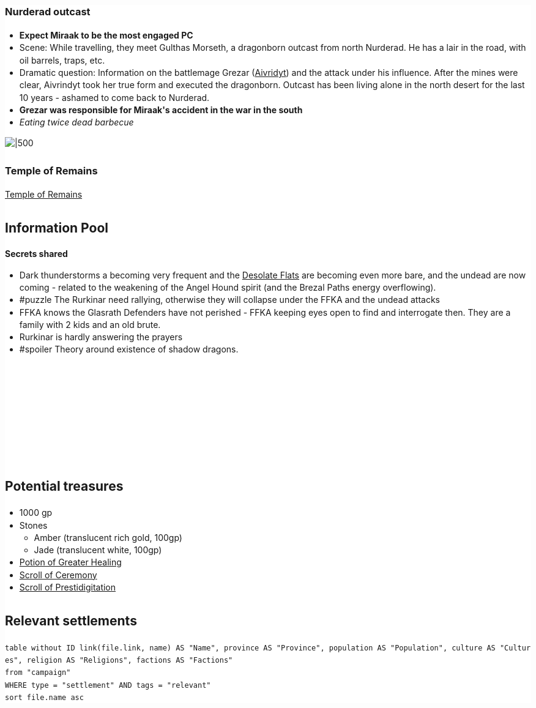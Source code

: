 ### Nurderad outcast

- **Expect Miraak to be the most engaged PC**
- Scene: While travelling, they meet Gulthas Morseth, a dragonborn outcast from north Nurderad. He has a lair in the road, with oil barrels, traps, etc.
- Dramatic question: Information on the battlemage Grezar ([Aivridyt](../npcs/aivridyt.md)) and the attack under his influence. After the mines were clear, Aivrindyt took her true form and executed the dragonborn. Outcast has been living alone in the north desert for the last 10 years - ashamed to come back to Nurderad.
- **Grezar was responsible for Miraak's accident in the war in the south**
- *Eating twice dead barbecue*

![|500](https://i.imgur.com/hDmZc3D.png)

### Temple of Remains

[Temple of Remains](../locations/templeOfRemains.md)

## Information Pool

**Secrets shared**

- Dark thunderstorms a becoming very frequent and the [Desolate Flats](../context/environments.md#Desolate) are becoming even more bare, and the undead are now coming - related to the weakening of the Angel Hound spirit (and the Brezal Paths energy overflowing).
- #puzzle The Rurkinar need rallying, otherwise they will collapse under the FFKA and the undead attacks
- FFKA knows the Glasrath Defenders have not perished - FFKA keeping eyes open to find and interrogate then. They are a family with 2 kids and an old brute.
- Rurkinar is hardly answering the prayers
- #spoiler Theory around existence of shadow dragons.

![_informationPool](_informationPool.md)


## Potential treasures  

- 1000 gp
- Stones
	- Amber (translucent rich gold, 100gp)
	- Jade (translucent white, 100gp)
- [Potion of Greater Healing](https://www.dndbeyond.com/magic-items/potion-of-healing)
- [Scroll of Ceremony](https://www.dndbeyond.com/spells/ceremony)
- [Scroll of Prestidigitation](https://www.dndbeyond.com/spells/prestidigitation)

## Relevant settlements  

```dataview
table without ID link(file.link, name) AS "Name", province AS "Province", population AS "Population", culture AS "Cultures", religion AS "Religions", factions AS "Factions"
from "campaign"
WHERE type = "settlement" AND tags = "relevant"
sort file.name asc
```
  